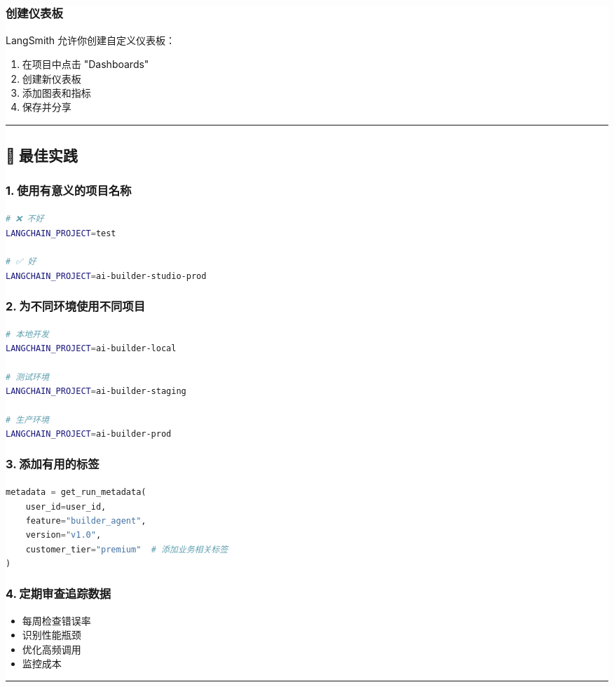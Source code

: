 ### 创建仪表板

LangSmith 允许你创建自定义仪表板：

1. 在项目中点击 "Dashboards"
2. 创建新仪表板
3. 添加图表和指标
4. 保存并分享

---

## 🎯 最佳实践

### 1. 使用有意义的项目名称

```bash
# ❌ 不好
LANGCHAIN_PROJECT=test

# ✅ 好
LANGCHAIN_PROJECT=ai-builder-studio-prod
```

### 2. 为不同环境使用不同项目

```bash
# 本地开发
LANGCHAIN_PROJECT=ai-builder-local

# 测试环境
LANGCHAIN_PROJECT=ai-builder-staging

# 生产环境
LANGCHAIN_PROJECT=ai-builder-prod
```

### 3. 添加有用的标签

```python
metadata = get_run_metadata(
    user_id=user_id,
    feature="builder_agent",
    version="v1.0",
    customer_tier="premium"  # 添加业务相关标签
)
```

### 4. 定期审查追踪数据

- 每周检查错误率
- 识别性能瓶颈
- 优化高频调用
- 监控成本

---